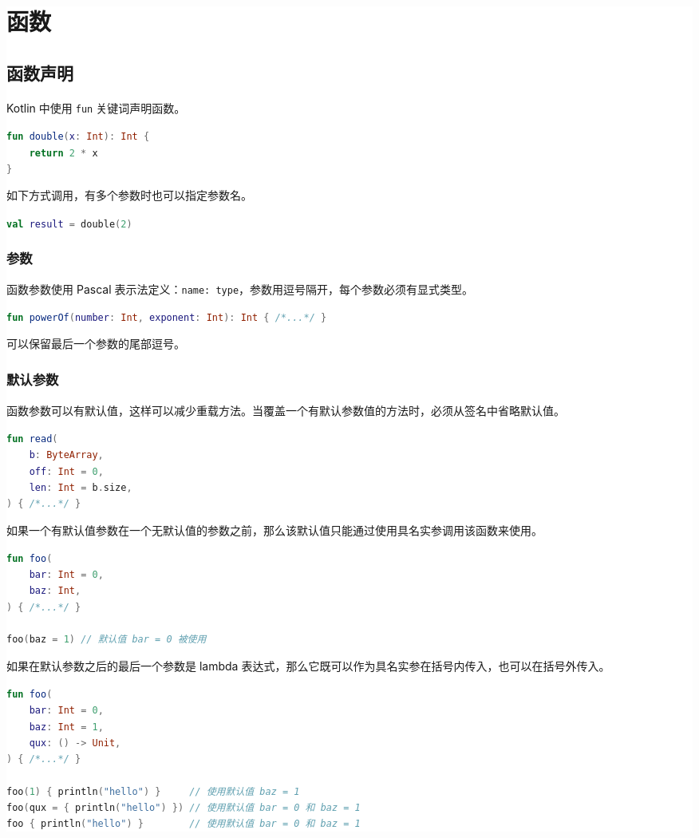 # 函数

## 函数声明

Kotlin 中使用 `fun` 关键词声明函数。

```kotlin
fun double(x: Int): Int {
    return 2 * x
}
```

如下方式调用，有多个参数时也可以指定参数名。

```kotlin
val result = double(2)
```

### 参数

函数参数使用 Pascal 表示法定义：`name: type`，参数用逗号隔开，每个参数必须有显式类型。

```kotlin
fun powerOf(number: Int, exponent: Int): Int { /*...*/ }
```

可以保留最后一个参数的尾部逗号。

### 默认参数

函数参数可以有默认值，这样可以减少重载方法。当覆盖一个有默认参数值的方法时，必须从签名中省略默认值。

```kotlin
fun read(
    b: ByteArray,
    off: Int = 0,
    len: Int = b.size,
) { /*...*/ }
```

如果一个有默认值参数在一个无默认值的参数之前，那么该默认值只能通过使用具名实参调用该函数来使用。

```kotlin
fun foo(
    bar: Int = 0,
    baz: Int,
) { /*...*/ }

foo(baz = 1) // 默认值 bar = 0 被使用
```

如果在默认参数之后的最后一个参数是 lambda 表达式，那么它既可以作为具名实参在括号内传入，也可以在括号外传入。

```kotlin
fun foo(
    bar: Int = 0,
    baz: Int = 1,
    qux: () -> Unit,
) { /*...*/ }

foo(1) { println("hello") }     // 使用默认值 baz = 1
foo(qux = { println("hello") }) // 使用默认值 bar = 0 和 baz = 1
foo { println("hello") }        // 使用默认值 bar = 0 和 baz = 1
```
